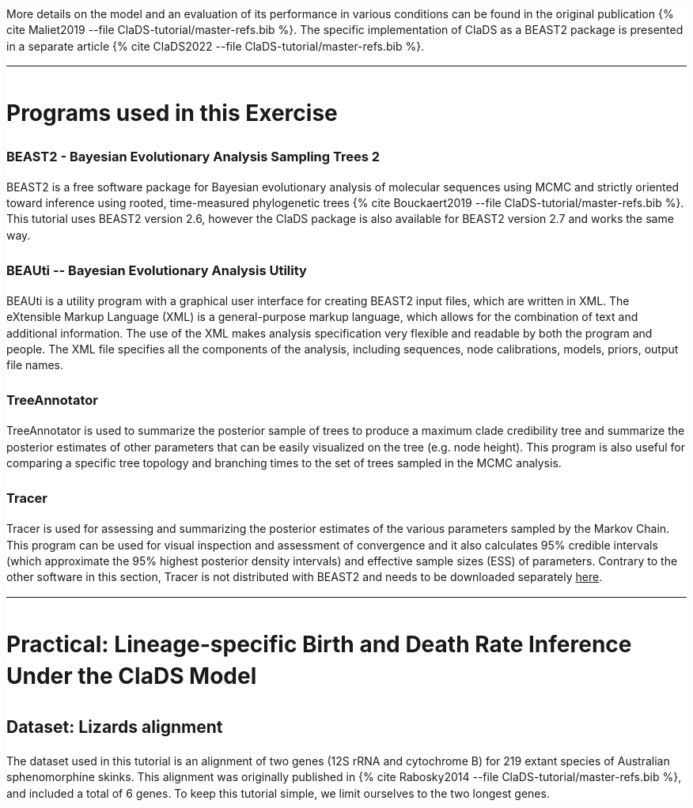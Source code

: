 More details on the model and an evaluation of its performance in various conditions can be found in the original publication {% cite Maliet2019 --file ClaDS-tutorial/master-refs.bib %}. The specific implementation of ClaDS as a BEAST2 package is presented in a separate article {% cite ClaDS2022 --file ClaDS-tutorial/master-refs.bib %}.

----

# Programs used in this Exercise 

### BEAST2 - Bayesian Evolutionary Analysis Sampling Trees 2

BEAST2 is a free software package for Bayesian evolutionary analysis of molecular sequences using MCMC and strictly oriented toward inference using rooted, time-measured phylogenetic trees {% cite Bouckaert2019 --file ClaDS-tutorial/master-refs.bib %}. This tutorial uses BEAST2 version 2.6, however the ClaDS package is also available for BEAST2 version 2.7 and works the same way.

### BEAUti -- Bayesian Evolutionary Analysis Utility

BEAUti is a utility program with a graphical user interface for creating BEAST2 input files, which are written in XML. The eXtensible Markup Language (XML) is a general-purpose markup language, which allows for the combination of text and additional information. The use of the XML makes analysis specification very flexible and readable by both the program and people. The XML file specifies all the components of the analysis, including sequences, node calibrations, models, priors, output file names.

### TreeAnnotator

TreeAnnotator is used to summarize the posterior sample of trees to produce a maximum clade credibility tree and summarize the posterior estimates of other parameters that can be easily visualized on the tree (e.g. node height). This program is also useful for comparing a specific tree topology and branching times to the set of trees sampled in the MCMC analysis. 

### Tracer

Tracer is used for assessing and summarizing the posterior estimates of the various parameters sampled by the Markov Chain. This program can be used for visual inspection and assessment of convergence and it also calculates 95% credible intervals (which approximate the 95% highest posterior density intervals) and effective sample sizes (ESS) of parameters. Contrary to the other software in this section, Tracer is not distributed with BEAST2 and needs to be downloaded separately [here](http://beast.community/tracer).

----

# Practical: Lineage-specific Birth and Death Rate Inference Under the ClaDS Model

## Dataset: Lizards alignment

The dataset used in this tutorial is an alignment of two genes (12S rRNA and cytochrome B) for 219 extant species of Australian sphenomorphine skinks. This alignment was originally published in {% cite Rabosky2014 --file ClaDS-tutorial/master-refs.bib %}, and included a total of 6 genes. To keep this tutorial simple, we limit ourselves to the two longest genes.
